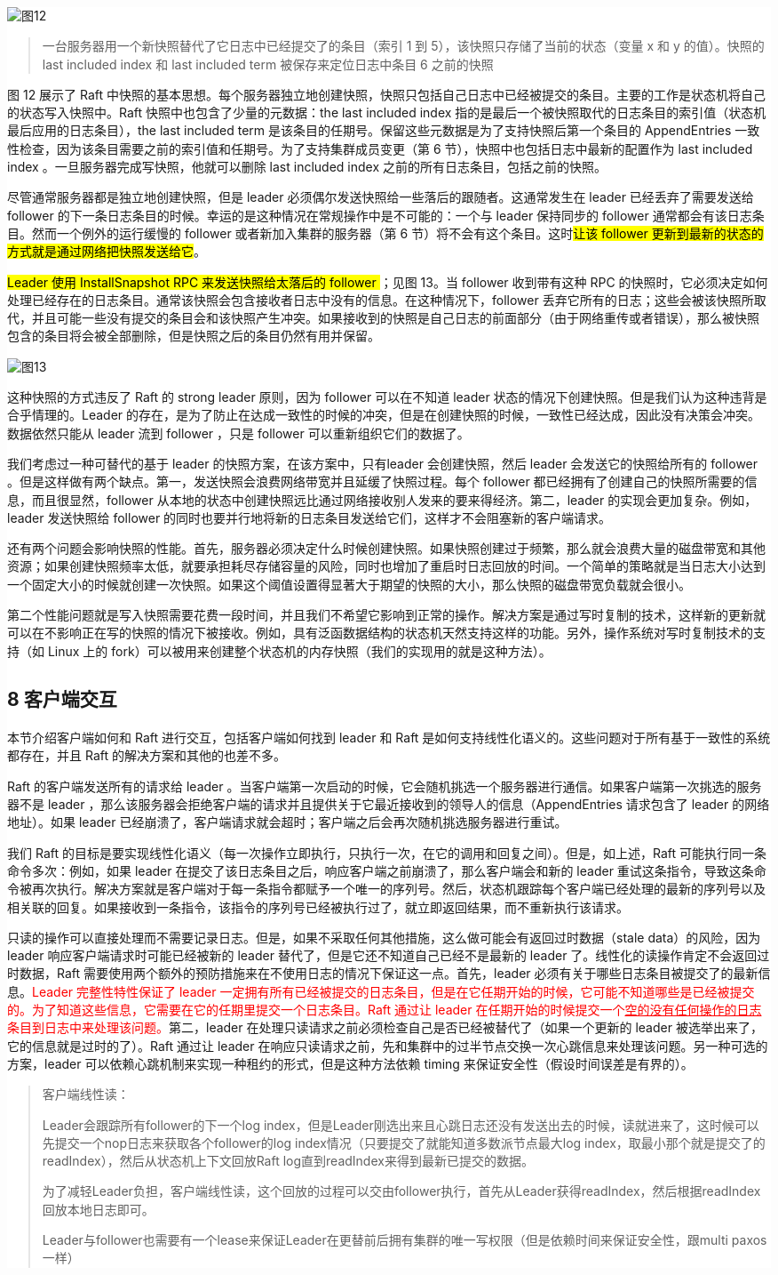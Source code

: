 ![图12](https://upload-images.jianshu.io/upload_images/1752522-708be6a9e8be699d.png?imageMogr2/auto-orient/strip%7CimageView2/2/w/1240)

> 一台服务器用一个新快照替代了它日志中已经提交了的条目（索引 1 到 5），该快照只存储了当前的状态（变量 x 和 y 的值）。快照的 last included index 和 last included term 被保存来定位日志中条目 6 之前的快照

图 12 展示了 Raft 中快照的基本思想。每个服务器独立地创建快照，快照只包括自己日志中已经被提交的条目。主要的工作是状态机将自己的状态写入快照中。Raft 快照中也包含了少量的元数据：the last included index 指的是最后一个被快照取代的日志条目的索引值（状态机最后应用的日志条目），the last included term 是该条目的任期号。保留这些元数据是为了支持快照后第一个条目的 AppendEntries 一致性检查，因为该条目需要之前的索引值和任期号。为了支持集群成员变更（第 6 节），快照中也包括日志中最新的配置作为 last included index 。一旦服务器完成写快照，他就可以删除 last included index 之前的所有日志条目，包括之前的快照。

尽管通常服务器都是独立地创建快照，但是 leader 必须偶尔发送快照给一些落后的跟随者。这通常发生在 leader 已经丢弃了需要发送给 follower 的下一条日志条目的时候。幸运的是这种情况在常规操作中是不可能的：一个与 leader 保持同步的 follower 通常都会有该日志条目。然而一个例外的运行缓慢的 follower 或者新加入集群的服务器（第 6 节）将不会有这个条目。这时<mark>让该 follower 更新到最新的状态的方式就是通过网络把快照发送给它</mark>。

<mark>Leader 使用 InstallSnapshot RPC 来发送快照给太落后的 follower </mark>；见图 13。当 follower 收到带有这种 RPC 的快照时，它必须决定如何处理已经存在的日志条目。通常该快照会包含接收者日志中没有的信息。在这种情况下，follower 丢弃它所有的日志；这些会被该快照所取代，并且可能一些没有提交的条目会和该快照产生冲突。如果接收到的快照是自己日志的前面部分（由于网络重传或者错误），那么被快照包含的条目将会被全部删除，但是快照之后的条目仍然有用并保留。

![图13](https://upload-images.jianshu.io/upload_images/1752522-97e86b90137791b9.png?imageMogr2/auto-orient/strip%7CimageView2/2/w/1240)

这种快照的方式违反了 Raft 的 strong leader 原则，因为 follower 可以在不知道 leader 状态的情况下创建快照。但是我们认为这种违背是合乎情理的。Leader 的存在，是为了防止在达成一致性的时候的冲突，但是在创建快照的时候，一致性已经达成，因此没有决策会冲突。数据依然只能从 leader 流到 follower ，只是 follower 可以重新组织它们的数据了。

我们考虑过一种可替代的基于 leader 的快照方案，在该方案中，只有leader 会创建快照，然后 leader 会发送它的快照给所有的 follower 。但是这样做有两个缺点。第一，发送快照会浪费网络带宽并且延缓了快照过程。每个 follower 都已经拥有了创建自己的快照所需要的信息，而且很显然，follower 从本地的状态中创建快照远比通过网络接收别人发来的要来得经济。第二，leader 的实现会更加复杂。例如，leader 发送快照给 follower 的同时也要并行地将新的日志条目发送给它们，这样才不会阻塞新的客户端请求。

还有两个问题会影响快照的性能。首先，服务器必须决定什么时候创建快照。如果快照创建过于频繁，那么就会浪费大量的磁盘带宽和其他资源；如果创建快照频率太低，就要承担耗尽存储容量的风险，同时也增加了重启时日志回放的时间。一个简单的策略就是当日志大小达到一个固定大小的时候就创建一次快照。如果这个阈值设置得显著大于期望的快照的大小，那么快照的磁盘带宽负载就会很小。

第二个性能问题就是写入快照需要花费一段时间，并且我们不希望它影响到正常的操作。解决方案是通过写时复制的技术，这样新的更新就可以在不影响正在写的快照的情况下被接收。例如，具有泛函数据结构的状态机天然支持这样的功能。另外，操作系统对写时复制技术的支持（如 Linux 上的 fork）可以被用来创建整个状态机的内存快照（我们的实现用的就是这种方法）。

## 8 客户端交互

本节介绍客户端如何和 Raft 进行交互，包括客户端如何找到 leader 和 Raft 是如何支持线性化语义的。这些问题对于所有基于一致性的系统都存在，并且 Raft 的解决方案和其他的也差不多。

Raft 的客户端发送所有的请求给 leader 。当客户端第一次启动的时候，它会随机挑选一个服务器进行通信。如果客户端第一次挑选的服务器不是 leader ，那么该服务器会拒绝客户端的请求并且提供关于它最近接收到的领导人的信息（AppendEntries 请求包含了 leader 的网络地址）。如果 leader 已经崩溃了，客户端请求就会超时；客户端之后会再次随机挑选服务器进行重试。

我们 Raft 的目标是要实现线性化语义（每一次操作立即执行，只执行一次，在它的调用和回复之间）。但是，如上述，Raft 可能执行同一条命令多次：例如，如果 leader 在提交了该日志条目之后，响应客户端之前崩溃了，那么客户端会和新的 leader 重试这条指令，导致这条命令被再次执行。解决方案就是客户端对于每一条指令都赋予一个唯一的序列号。然后，状态机跟踪每个客户端已经处理的最新的序列号以及相关联的回复。如果接收到一条指令，该指令的序列号已经被执行过了，就立即返回结果，而不重新执行该请求。

只读的操作可以直接处理而不需要记录日志。但是，如果不采取任何其他措施，这么做可能会有返回过时数据（stale data）的风险，因为 leader 响应客户端请求时可能已经被新的 leader 替代了，但是它还不知道自己已经不是最新的 leader 了。线性化的读操作肯定不会返回过时数据，Raft 需要使用两个额外的预防措施来在不使用日志的情况下保证这一点。首先，leader 必须有关于哪些日志条目被提交了的最新信息。<font color='red'>Leader 完整性特性保证了 leader 一定拥有所有已经被提交的日志条目，但是在它任期开始的时候，它可能不知道哪些是已经被提交的。为了知道这些信息，它需要在它的任期里提交一个日志条目。Raft 通过让 leader 在任期开始的时候提交一个<u>空的没有任何操作的日志</u>条目到日志中来处理该问题。</font>第二，leader 在处理只读请求之前必须检查自己是否已经被替代了（如果一个更新的 leader 被选举出来了，它的信息就是过时的了）。Raft 通过让 leader 在响应只读请求之前，先和集群中的过半节点交换一次心跳信息来处理该问题。另一种可选的方案，leader 可以依赖心跳机制来实现一种租约的形式，但是这种方法依赖 timing 来保证安全性（假设时间误差是有界的）。

> 客户端线性读：
> 
> Leader会跟踪所有follower的下一个log index，但是Leader刚选出来且心跳日志还没有发送出去的时候，读就进来了，这时候可以先提交一个nop日志来获取各个follower的log index情况（只要提交了就能知道多数派节点最大log index，取最小那个就是提交了的readIndex），然后从状态机上下文回放Raft log直到readIndex来得到最新已提交的数据。
> 
> 为了减轻Leader负担，客户端线性读，这个回放的过程可以交由follower执行，首先从Leader获得readIndex，然后根据readIndex回放本地日志即可。
> 
> Leader与follower也需要有一个lease来保证Leader在更替前后拥有集群的唯一写权限（但是依赖时间来保证安全性，跟multi paxos一样）
